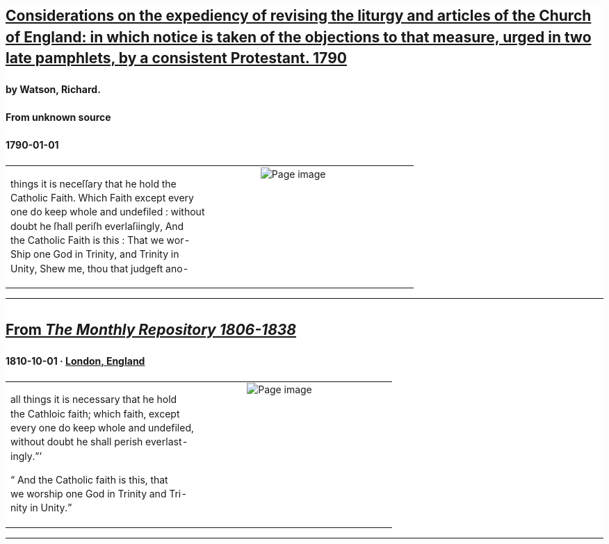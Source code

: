 ## [Considerations on the expediency of revising the liturgy and articles of the Church of England: in which notice is taken of the objections to that measure, urged in two late pamphlets, by a consistent Protestant.  1790](https://archive.org/details/bim_eighteenth-century_considerations-on-the-ex_watson-richard_1790/page/n62/mode/1up?view=theater)

#### by Watson, Richard.

#### From unknown source

#### 1790-01-01

<table style="width: 100%;"><tr><td style="width: 50%">

  
things it is neceſſary that he hold the  
Catholic Faith. Which Faith except every  
one do keep whole and undefiled : without  
doubt he ſhall periſh everlaſiingly, And  
the Catholic Faith is this : That we wor-  
Ship one God in Trinity, and Trinity in  
Unity, Shew me, thou that judgeft ano-
</td><td style="width: 50%; max-height: 75%; margin: auto; display: block;">
<img alt="Page image" src="https://iiif.archive.org/image/iiif/2/bim_eighteenth-century_considerations-on-the-ex_watson-richard_1790%2Fbim_eighteenth-century_considerations-on-the-ex_watson-richard_1790_jp2.zip%2Fbim_eighteenth-century_considerations-on-the-ex_watson-richard_1790_jp2%2Fbim_eighteenth-century_considerations-on-the-ex_watson-richard_1790_0062.jp2/pct:15.301418439716311,57.70232267472138,62.96099290780142,16.946151442558065/!600,600/0/default.jpg"/>
</td>
</tr></table>

---

## [From _The Monthly Repository 1806-1838_](https://archive.org/details/sim_monthly-repository_1810-10_5_58/page/n22/mode/1up?view=theater)

#### 1810-10-01 &middot; [London, England](http://dbpedia.org/resource/London)

<table style="width: 100%;"><tr><td style="width: 50%">

  
all things it is necessary that he hold  
the Cathloic faith; which faith, except  
every one do keep whole and undefiled,  
without doubt he shall perish everlast-  
ingly.”’  
  
“ And the Catholic faith is this, that  
we worship one God in Trinity and Tri-  
nity in Unity.”
</td><td style="width: 50%; max-height: 75%; margin: auto; display: block;">
<img alt="Page image" src="https://iiif.archive.org/image/iiif/2/sim_monthly-repository_1810-10_5_58%2Fsim_monthly-repository_1810-10_5_58_jp2.zip%2Fsim_monthly-repository_1810-10_5_58_jp2%2Fsim_monthly-repository_1810-10_5_58_0022.jp2/pct:40.451174289245984,32.115677321156774,31.45859085290482,9.550989345509894/600,/0/default.jpg"/>
</td>
</tr></table>

---